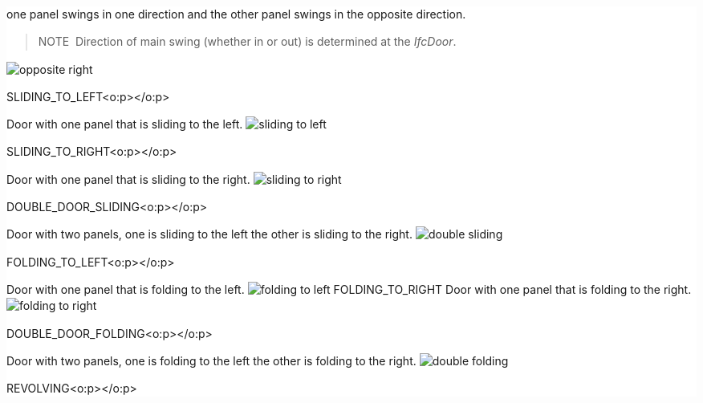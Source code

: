 one panel swings in one direction and the other panel swings in the
opposite direction.<br>
      <blockquote class="note">NOTE&nbsp; Direction of main swing
(whether in or
out) is determined at the <em>IfcDoor</em>.</blockquote>
      </td>
      <td valign="top" width="20%"><img src="../../../figures/IfcDoorStyleOperationEnum-Fig06b.gif" alt="opposite right" border="0" height="103" width="133"></td>
    </tr>
    <tr>
      <td valign="top" width="20%">
      <p class="MsoNormal">SLIDING_TO_LEFT<o:p></o:p></p>
      </td>
      <td valign="top" width="50%">Door with one
panel that is sliding to the left. </td>
      <td valign="top" width="20%"><img src="../../../figures/IfcDoorStyleOperationEnum-Fig07.gif" alt="sliding to left" border="0" height="70" width="133"></td>
    </tr>
    <tr>
      <td valign="top" width="20%">
      <p class="MsoNormal">SLIDING_TO_RIGHT<o:p></o:p></p>
      </td>
      <td valign="top" width="50%">Door with one
panel that is sliding to the right. </td>
      <td valign="top" width="20%"><img src="../../../figures/IfcDoorStyleOperationEnum-Fig08.gif" alt="sliding to right" border="0" height="70" width="133"></td>
    </tr>
    <tr>
      <td valign="top" width="20%">
      <p class="MsoNormal">DOUBLE_DOOR_SLIDING<o:p></o:p></p>
      </td>
      <td valign="top" width="50%">Door with two
panels, one is sliding to the left
the other is sliding to the right. </td>
      <td valign="top" width="20%"><img src="../../../figures/IfcDoorStyleOperationEnum-Fig09.gif" alt="double sliding" border="0" height="72" width="133"></td>
    </tr>
    <tr>
      <td valign="top" width="20%">
      <p class="MsoNormal">FOLDING_TO_LEFT<o:p></o:p></p>
      </td>
      <td valign="top" width="50%">Door with one
panel that is folding to the left. </td>
      <td valign="top" width="20%"><img src="../../../figures/IfcDoorStyleOperationEnum-Fig10.gif" alt="folding to left" border="0" height="79" width="133"></td>
    </tr>
    <tr>
      <td valign="top" width="20%">FOLDING_TO_RIGHT</td>
      <td valign="top" width="50%">Door with one
panel that is folding to the right. </td>
      <td valign="top" width="20%"><img src="../../../figures/IfcDoorStyleOperationEnum-Fig11.gif" alt="folding to right" border="0" height="79" width="133"></td>
    </tr>
    <tr>
      <td valign="top" width="20%">
      <p class="MsoNormal">DOUBLE_DOOR_FOLDING<o:p></o:p></p>
      </td>
      <td valign="top" width="50%">Door with two
panels, one is folding to the left
the other is folding to the right. </td>
      <td valign="top" width="20%"><img src="../../../figures/IfcDoorStyleOperationEnum-Fig12.gif" alt="double folding" border="0" height="74" width="133"></td>
    </tr>
    <tr>
      <td valign="top" width="20%">
      <p class="MsoNormal">REVOLVING<o:p></o:p></p>